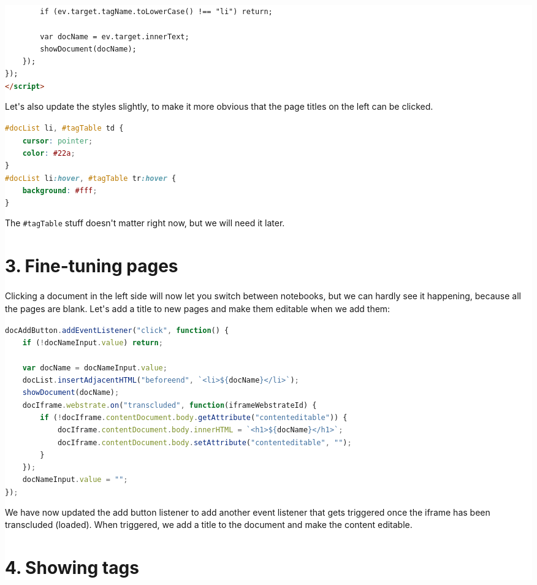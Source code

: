 ```html
		if (ev.target.tagName.toLowerCase() !== "li") return;

		var docName = ev.target.innerText;
		showDocument(docName);
	});
});
</script>
```

Let's also update the styles slightly, to make it more obvious that the page titles on the left can
be clicked.

```css
#docList li, #tagTable td {
	cursor: pointer;
	color: #22a;
}
#docList li:hover, #tagTable tr:hover {
	background: #fff;
}
```

The `#tagTable` stuff doesn't matter right now, but we will need it later.

# 3. Fine-tuning pages

Clicking a document in the left side will now let you switch between notebooks, but we can hardly
see it happening, because all the pages are blank. Let's add a title to new pages and make them
editable when we add them:

```javascript
docAddButton.addEventListener("click", function() {
	if (!docNameInput.value) return;

	var docName = docNameInput.value;
	docList.insertAdjacentHTML("beforeend", `<li>${docName}</li>`);
	showDocument(docName);
	docIframe.webstrate.on("transcluded", function(iframeWebstrateId) {
		if (!docIframe.contentDocument.body.getAttribute("contenteditable")) {
			docIframe.contentDocument.body.innerHTML = `<h1>${docName}</h1>`;
			docIframe.contentDocument.body.setAttribute("contenteditable", "");
		}
	});
	docNameInput.value = "";
});
```

We have now updated the add button listener to add another event listener that gets triggered once
the iframe has been transcluded (loaded). When triggered, we add a title to the document and make
the content editable.

# 4. Showing tags
